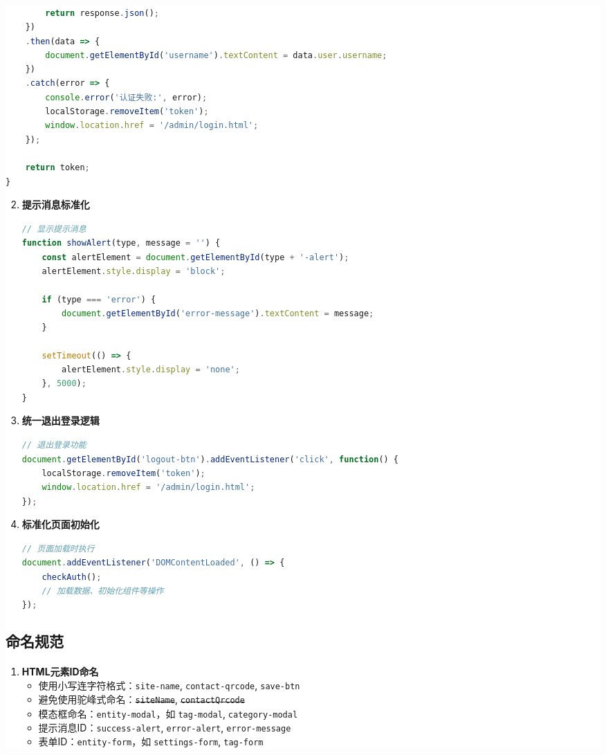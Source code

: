    ```javascript
           return response.json();
       })
       .then(data => {
           document.getElementById('username').textContent = data.user.username;
       })
       .catch(error => {
           console.error('认证失败:', error);
           localStorage.removeItem('token');
           window.location.href = '/admin/login.html';
       });
       
       return token;
   }
   ```

2. **提示消息标准化**
   ```javascript
   // 显示提示消息
   function showAlert(type, message = '') {
       const alertElement = document.getElementById(type + '-alert');
       alertElement.style.display = 'block';
       
       if (type === 'error') {
           document.getElementById('error-message').textContent = message;
       }
       
       setTimeout(() => {
           alertElement.style.display = 'none';
       }, 5000);
   }
   ```

3. **统一退出登录逻辑**
   ```javascript
   // 退出登录功能
   document.getElementById('logout-btn').addEventListener('click', function() {
       localStorage.removeItem('token');
       window.location.href = '/admin/login.html';
   });
   ```

4. **标准化页面初始化**
   ```javascript
   // 页面加载时执行
   document.addEventListener('DOMContentLoaded', () => {
       checkAuth();
       // 加载数据、初始化组件等操作
   });
   ```

## 命名规范

1. **HTML元素ID命名**
   - 使用小写连字符格式：`site-name`, `contact-qrcode`, `save-btn`
   - 避免使用驼峰式命名：~~`siteName`~~, ~~`contactQrcode`~~
   - 模态框命名：`entity-modal`，如 `tag-modal`, `category-modal`
   - 提示消息ID：`success-alert`, `error-alert`, `error-message`
   - 表单ID：`entity-form`，如 `settings-form`, `tag-form`
